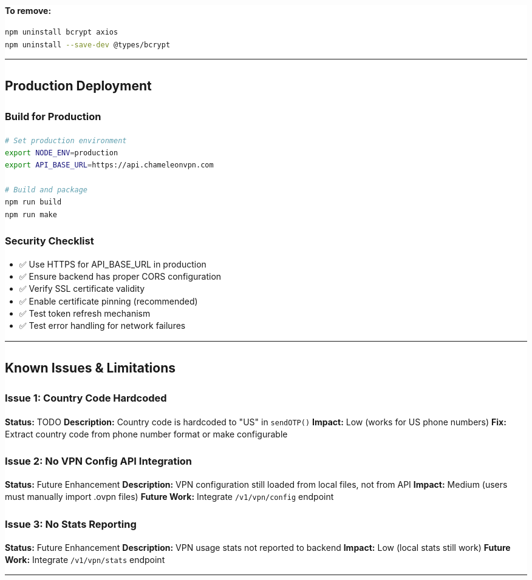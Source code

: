 **To remove:**
```bash
npm uninstall bcrypt axios
npm uninstall --save-dev @types/bcrypt
```

---

## Production Deployment

### Build for Production

```bash
# Set production environment
export NODE_ENV=production
export API_BASE_URL=https://api.chameleonvpn.com

# Build and package
npm run build
npm run make
```

### Security Checklist

- ✅ Use HTTPS for API_BASE_URL in production
- ✅ Ensure backend has proper CORS configuration
- ✅ Verify SSL certificate validity
- ✅ Enable certificate pinning (recommended)
- ✅ Test token refresh mechanism
- ✅ Test error handling for network failures

---

## Known Issues & Limitations

### Issue 1: Country Code Hardcoded
**Status:** TODO
**Description:** Country code is hardcoded to "US" in `sendOTP()`
**Impact:** Low (works for US phone numbers)
**Fix:** Extract country code from phone number format or make configurable

### Issue 2: No VPN Config API Integration
**Status:** Future Enhancement
**Description:** VPN configuration still loaded from local files, not from API
**Impact:** Medium (users must manually import .ovpn files)
**Future Work:** Integrate `/v1/vpn/config` endpoint

### Issue 3: No Stats Reporting
**Status:** Future Enhancement
**Description:** VPN usage stats not reported to backend
**Impact:** Low (local stats still work)
**Future Work:** Integrate `/v1/vpn/stats` endpoint

---